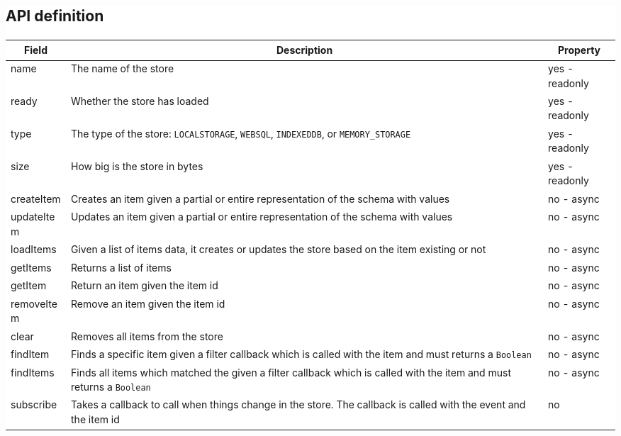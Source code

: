 ## API definition
| Field      | Description                                                                                                           | Property       |
|------------|-----------------------------------------------------------------------------------------------------------------------|----------------|
| name       | The name of the store                                                                                                 | yes - readonly |
| ready      | Whether the store has loaded                                                                                          | yes - readonly |
| type       | The type of the store: `LOCALSTORAGE`, `WEBSQL`, `INDEXEDDB`, or `MEMORY_STORAGE`                                     | yes - readonly |
| size       | How big is the store in bytes                                                                                         | yes - readonly |
| createItem | Creates an item given a partial or entire representation of the schema with values                                    | no - async     |
| updateItem | Updates an item given a partial or entire representation of the schema with values                                    | no - async     |
| loadItems  | Given a list of items data, it creates or updates the store based on the item existing or not                         | no - async     |
| getItems   | Returns a list of items                                                                                               | no - async     |
| getItem    | Return an item given the item id                                                                                      | no - async     |
| removeItem | Remove an item given the item id                                                                                      | no - async     |
| clear      | Removes all items from the store                                                                                      | no - async     |
| findItem   | Finds a specific item given a filter callback which is called with the item and must returns a `Boolean`              | no - async     |
| findItems  | Finds all items which matched the given a filter callback which is called with the item and must returns a  `Boolean` | no - async     |
| subscribe  | Takes a callback to call when things change in the store. The callback is called with the event and the item id       | no             |

